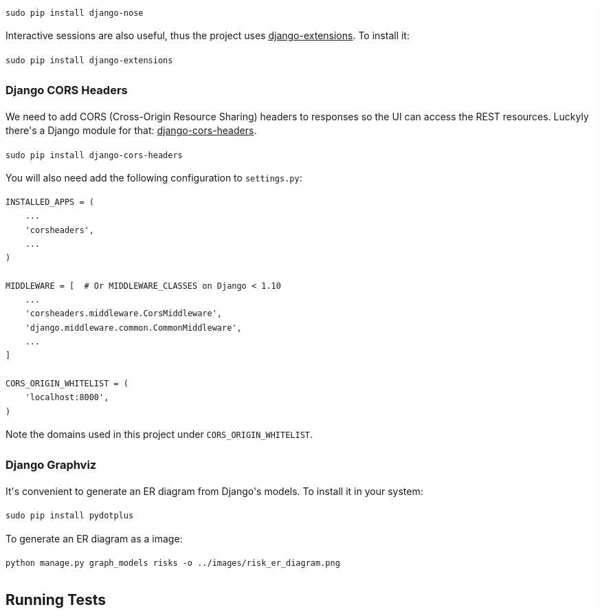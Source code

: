     sudo pip install django-nose

Interactive sessions are also useful, thus the project uses [django-extensions](https://github.com/django-extensions/django-extensions). To install it:

    sudo pip install django-extensions

### Django CORS Headers

We need to add CORS (Cross-Origin Resource Sharing) headers to responses so the UI can access the REST resources. Luckyly there's a Django module for that: [django-cors-headers](https://github.com/ottoyiu/django-cors-headers).

    sudo pip install django-cors-headers

You will also need add the following configuration to `settings.py`:


    INSTALLED_APPS = (
        ...
        'corsheaders',
        ...
    )
     
    MIDDLEWARE = [  # Or MIDDLEWARE_CLASSES on Django < 1.10
        ...
        'corsheaders.middleware.CorsMiddleware',
        'django.middleware.common.CommonMiddleware',
        ...
    ]
     
    CORS_ORIGIN_WHITELIST = (
        'localhost:8000',
    )

Note the domains used in this project under `CORS_ORIGIN_WHITELIST`.

### Django Graphviz

It's convenient to generate an ER diagram from Django's models. To install it in your system:

    sudo pip install pydotplus

To generate an ER diagram as a image:

    python manage.py graph_models risks -o ../images/risk_er_diagram.png

## Running Tests
